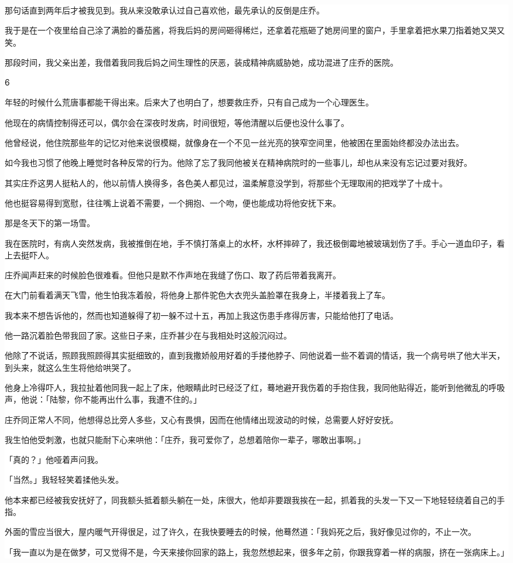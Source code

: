 那句话直到两年后才被我见到。我从来没敢承认过自己喜欢他，最先承认的反倒是庄乔。


我于是在一个夜里给自己涂了满脸的番茄酱，将我后妈的房间砸得稀烂，还拿着花瓶砸了她房间里的窗户，手里拿着把水果刀指着她又哭又笑。


那段时间，我父亲出差，我借着我同我后妈之间生理性的厌恶，装成精神病威胁她，成功混进了庄乔的医院。


6


年轻的时候什么荒唐事都能干得出来。后来大了也明白了，想要救庄乔，只有自己成为一个心理医生。


他现在的病情控制得还可以，偶尔会在深夜时发病，时间很短，等他清醒以后便也没什么事了。


他曾经说，他住院那些年的记忆对他来说很模糊，就像身在一个不见一丝光亮的狭窄空间里，他被困在里面始终都没办法出去。


如今我也习惯了他晚上睡觉时各种反常的行为。他除了忘了我同他被关在精神病院时的一些事儿，却也从来没有忘记过要对我好。


其实庄乔这男人挺粘人的，他以前情人换得多，各色美人都见过，温柔解意没学到，将那些个无理取闹的把戏学了十成十。


他也挺容易得到宽慰，往往嘴上说着不需要，一个拥抱、一个吻，便也能成功将他安抚下来。


那是冬天下的第一场雪。


我在医院时，有病人突然发病，我被推倒在地，手不慎打落桌上的水杯，水杯摔碎了，我还极倒霉地被玻璃划伤了手。手心一道血印子，看上去挺吓人。


庄乔闻声赶来的时候脸色很难看。但他只是默不作声地在我缝了伤口、取了药后带着我离开。


在大门前看着满天飞雪，他生怕我冻着般，将他身上那件驼色大衣兜头盖脸罩在我身上，半搂着我上了车。


我本来不想告诉他的，然而也知道躲得了初一躲不过十五，再加上我这伤患手疼得厉害，只能给他打了电话。


他一路沉着脸色带我回了家。这些日子来，庄乔甚少在与我相处时这般沉闷过。


他除了不说话，照顾我照顾得其实挺细致的，直到我撒娇般用好着的手搂他脖子、同他说着一些不着调的情话，我一个病号哄了他大半天，到头来，就这么生生将他给哄哭了。


他身上冷得吓人，我拉扯着他同我一起上了床，他眼睛此时已经泛了红，蓦地避开我伤着的手抱住我，我同他贴得近，能听到他微乱的呼吸声，他说：「陆黎，你不能再出什么事，我遭不住的。」


庄乔同正常人不同，他想得总比旁人多些，又心有畏惧，因而在他情绪出现波动的时候，总需要人好好安抚。


我生怕他受刺激，也就只能耐下心来哄他：「庄乔，我可爱你了，总想着陪你一辈子，哪敢出事啊。」


「真的？」他哑着声问我。


「当然。」我轻轻笑着揉他头发。


他本来都已经被我安抚好了，同我额头抵着额头躺在一处，床很大，他却非要跟我挨在一起，抓着我的头发一下又一下地轻轻绕着自己的手指。


外面的雪应当很大，屋内暖气开得很足，过了许久，在我快要睡去的时候，他蓦然道：「我妈死之后，我好像见过你的，不止一次。


「我一直以为是在做梦，可又觉得不是，今天来接你回家的路上，我忽然想起来，很多年之前，你跟我穿着一样的病服，挤在一张病床上。」
